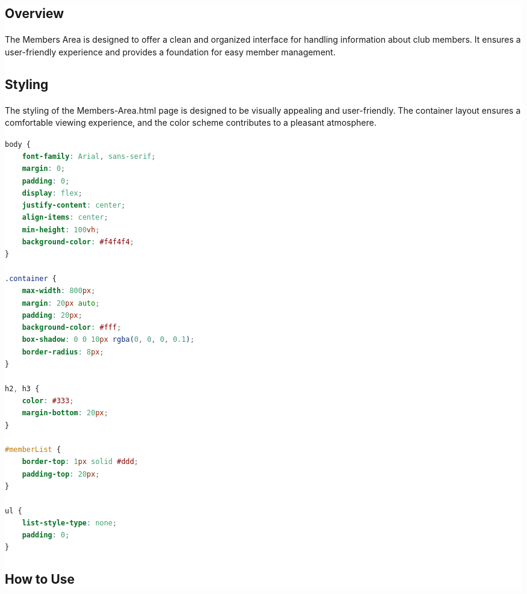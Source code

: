 ## Overview

The Members Area is designed to offer a clean and organized interface for handling information about club members.
It ensures a user-friendly experience and provides a foundation for easy member management.

## Styling

The styling of the Members-Area.html page is designed to be visually appealing and user-friendly. 
The container layout ensures a comfortable viewing experience, and the color scheme contributes to a pleasant atmosphere.

```css
body {
    font-family: Arial, sans-serif;
    margin: 0;
    padding: 0;
    display: flex;
    justify-content: center;
    align-items: center;
    min-height: 100vh;
    background-color: #f4f4f4;
}

.container {
    max-width: 800px;
    margin: 20px auto;
    padding: 20px;
    background-color: #fff;
    box-shadow: 0 0 10px rgba(0, 0, 0, 0.1);
    border-radius: 8px;
}

h2, h3 {
    color: #333;
    margin-bottom: 20px;
}

#memberList {
    border-top: 1px solid #ddd;
    padding-top: 20px;
}

ul {
    list-style-type: none;
    padding: 0;
}
```

## How to Use
